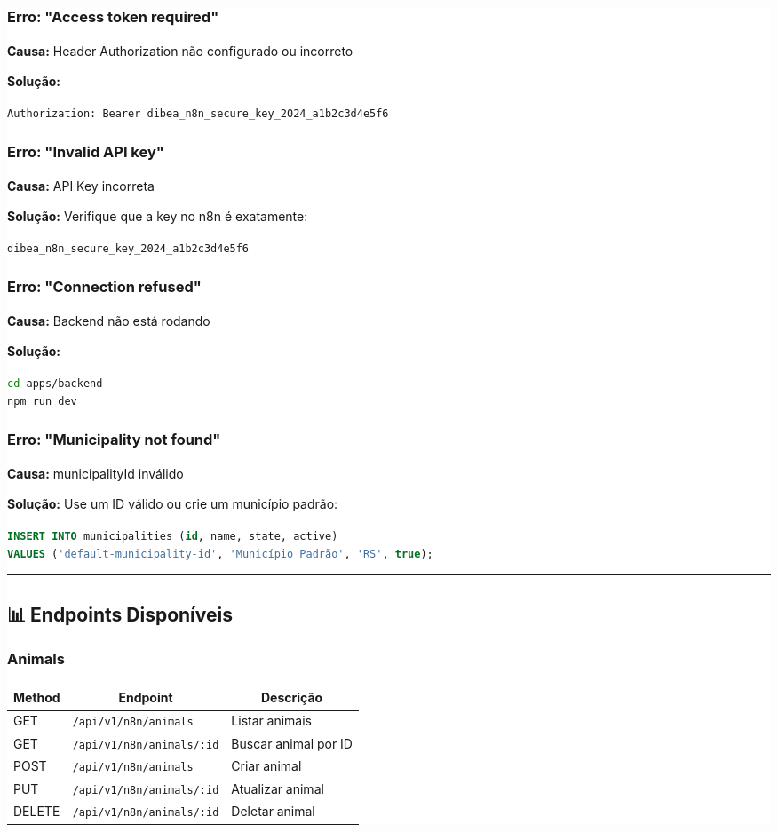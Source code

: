### Erro: "Access token required"

**Causa:** Header Authorization não configurado ou incorreto

**Solução:**
```
Authorization: Bearer dibea_n8n_secure_key_2024_a1b2c3d4e5f6
```

### Erro: "Invalid API key"

**Causa:** API Key incorreta

**Solução:** Verifique que a key no n8n é exatamente:
```
dibea_n8n_secure_key_2024_a1b2c3d4e5f6
```

### Erro: "Connection refused"

**Causa:** Backend não está rodando

**Solução:**
```bash
cd apps/backend
npm run dev
```

### Erro: "Municipality not found"

**Causa:** municipalityId inválido

**Solução:** Use um ID válido ou crie um município padrão:
```sql
INSERT INTO municipalities (id, name, state, active)
VALUES ('default-municipality-id', 'Município Padrão', 'RS', true);
```

---

## 📊 Endpoints Disponíveis

### Animals

| Method | Endpoint | Descrição |
|--------|----------|-----------|
| GET | `/api/v1/n8n/animals` | Listar animais |
| GET | `/api/v1/n8n/animals/:id` | Buscar animal por ID |
| POST | `/api/v1/n8n/animals` | Criar animal |
| PUT | `/api/v1/n8n/animals/:id` | Atualizar animal |
| DELETE | `/api/v1/n8n/animals/:id` | Deletar animal |
